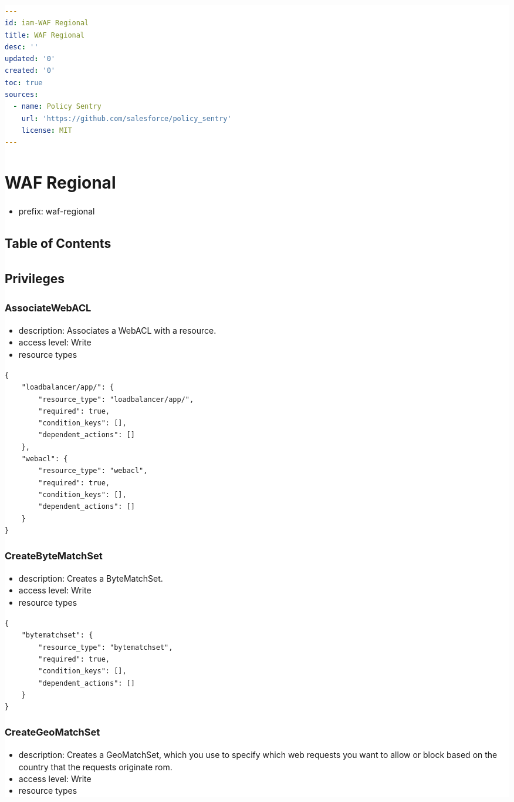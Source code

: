```yaml
---
id: iam-WAF Regional
title: WAF Regional
desc: ''
updated: '0'
created: '0'
toc: true
sources:
  - name: Policy Sentry
    url: 'https://github.com/salesforce/policy_sentry'
    license: MIT
---
```

# WAF Regional
- prefix: waf-regional

## Table of Contents

## Privileges
### AssociateWebACL
- description: Associates a WebACL with a resource.
- access level: Write
- resource types
```
{
    "loadbalancer/app/": {
        "resource_type": "loadbalancer/app/",
        "required": true,
        "condition_keys": [],
        "dependent_actions": []
    },
    "webacl": {
        "resource_type": "webacl",
        "required": true,
        "condition_keys": [],
        "dependent_actions": []
    }
}
```
### CreateByteMatchSet
- description: Creates a ByteMatchSet.
- access level: Write
- resource types
```
{
    "bytematchset": {
        "resource_type": "bytematchset",
        "required": true,
        "condition_keys": [],
        "dependent_actions": []
    }
}
```
### CreateGeoMatchSet
- description: Creates a GeoMatchSet, which you use to specify which web requests you want to allow or block based on the country that the requests originate rom.
- access level: Write
- resource types